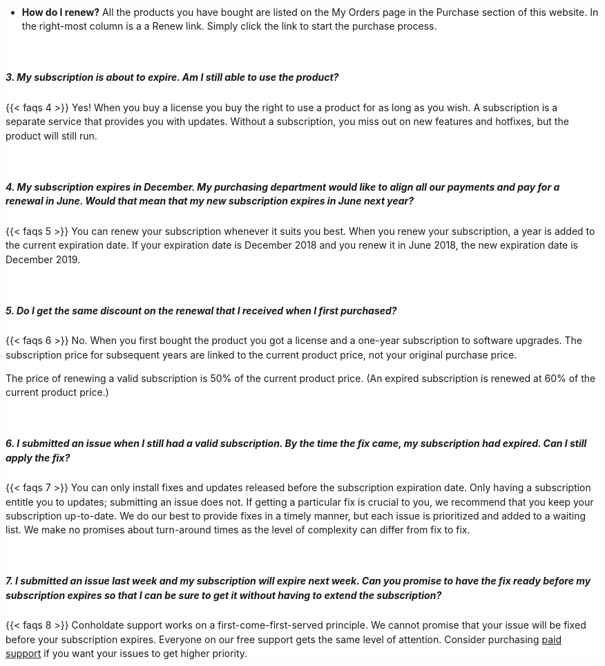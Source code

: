 * **How do I renew?** All the products you have bought are listed on the My Orders page in the Purchase section of this website. In the right-most column is a a Renew link. Simply click the link to start the purchase process. 

&nbsp;  

##### **3. My subscription is about to expire. Am I still able to use the product?**

{{< faqs 4 >}} Yes! When you buy a license you buy the right to use a product for as long as you wish. A subscription is a separate service that provides you with updates. Without a subscription, you miss out on new features and hotfixes, but the product will still run. 

&nbsp;  

##### **4. My subscription expires in December. My purchasing department would like to align all our payments and pay for a renewal in June. Would that mean that my new subscription expires in June next year?**

{{< faqs 5 >}} You can renew your subscription whenever it suits you best. When you renew your subscription, a year is added to the current expiration date. If your expiration date is December 2018 and you renew it in June 2018, the new expiration date is December 2019.  

&nbsp;  

##### **5. Do I get the same discount on the renewal that I received when I first purchased?**

{{< faqs 6 >}} No. When you first bought the product you got a license and a one-year subscription to software upgrades. The subscription price for subsequent years are linked to the current product price, not your original purchase price.

The price of renewing a valid subscription is 50% of the current product price. (An expired subscription is renewed at 60% of the current product price.)   

&nbsp;  

##### **6. I submitted an issue when I still had a valid subscription. By the time the fix came, my subscription had expired. Can I still apply the fix?**

{{< faqs 7 >}} You can only install fixes and updates released before the subscription expiration date. Only having a subscription entitle you to updates; submitting an issue does not. If getting a particular fix is crucial to you, we recommend that you keep your subscription up-to-date. We do our best to provide fixes in a timely manner, but each issue is prioritized and added to a waiting list. We make no promises about turn-around times as the level of complexity can differ from fix to fix.   

&nbsp;  

##### **7. I submitted an issue last week and my subscription will expire next week. Can you promise to have the fix ready before my subscription expires so that I can be sure to get it without having to extend the subscription?**

{{< faqs 8 >}} Conholdate support works on a first-come-first-served principle. We cannot promise that your issue will be fixed before your subscription expires. Everyone on our free support gets the same level of attention. Consider purchasing [paid support](https://helpdesk.conholdate.com/kb/faq/1-Introduction-to-Paid-Support-Services) if you want your issues to get higher priority.  
